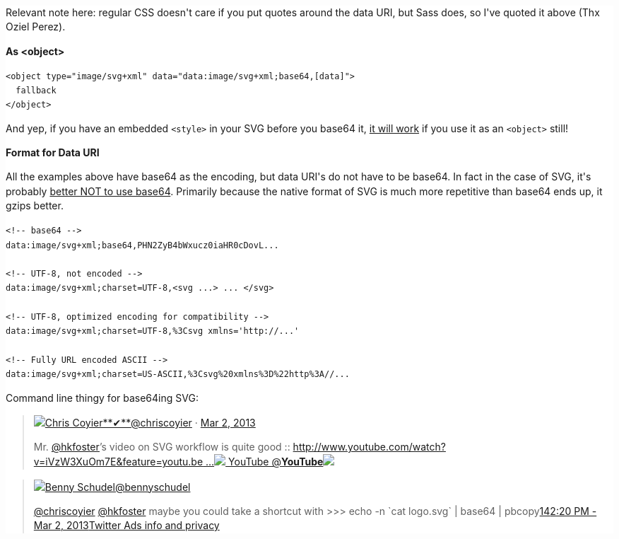 Relevant note here: regular CSS doesn't care if you put quotes around the data URI, but Sass does, so I've quoted it above \(Thx Oziel Perez\).

**As &lt;object&gt;**

```text
<object type="image/svg+xml" data="data:image/svg+xml;base64,[data]">
  fallback
</object>
```

And yep, if you have an embedded `<style>` in your SVG before you base64 it, [it will work](http://codepen.io/chriscoyier/pen/ioCjk) if you use it as an `<object>` still!

**Format for Data URI**

All the examples above have base64 as the encoding, but data URI's do not have to be base64. In fact in the case of SVG, it's probably [better NOT to use base64](https://css-tricks.com/probably-dont-base64-svg/). Primarily because the native format of SVG is much more repetitive than base64 ends up, it gzips better.

```text
<!-- base64 -->
data:image/svg+xml;base64,PHN2ZyB4bWxucz0iaHR0cDovL...

<!-- UTF-8, not encoded -->
data:image/svg+xml;charset=UTF-8,<svg ...> ... </svg>

<!-- UTF-8, optimized encoding for compatibility -->
data:image/svg+xml;charset=UTF-8,%3Csvg xmlns='http://...'

<!-- Fully URL encoded ASCII -->
data:image/svg+xml;charset=US-ASCII,%3Csvg%20xmlns%3D%22http%3A//...
```

Command line thingy for base64ing SVG:

> [![](https://pbs.twimg.com/profile_images/883049860332609537/IsUISvAq_normal.jpg)](https://twitter.com/chriscoyier)[Chris Coyier**✔**@chriscoyier](https://twitter.com/chriscoyier) · [Mar 2, 2013](https://twitter.com/chriscoyier/status/307952518309232640)
>
> Mr. [@hkfoster](https://twitter.com/hkfoster)’s video on SVG workflow is quite good :: [http://www.youtube.com/watch?v=iVzW3XuOm7E&feature=youtu.be …](http://t.co/v9QRC7AyYm)[![](https://pbs.twimg.com/profile_images/1148327441527689217/1QpS06D6_normal.png) YouTube ‎@**YouTube**](https://twitter.com/YouTube)[![](https://pbs.twimg.com/card_img/1170604426568044544/eGKikTp2?format=jpg&name=280x280)](https://twitter.com/chriscoyier/status/307952518309232640)

> [![](https://pbs.twimg.com/profile_images/1009338396152647681/1Ta1HO8x_normal.jpg)](https://twitter.com/bennyschudel)[Benny Schudel@bennyschudel](https://twitter.com/bennyschudel)
>
> [@chriscoyier](https://twitter.com/chriscoyier) [@hkfoster](https://twitter.com/hkfoster) maybe you could take a shortcut with &gt;&gt;&gt; echo -n \`cat logo.svg\` \| base64 \| pbcopy[14](https://twitter.com/intent/like?tweet_id=307963605998006273)[2:20 PM - Mar 2, 2013](https://twitter.com/bennyschudel/status/307963605998006273)[Twitter Ads info and privacy](https://support.twitter.com/articles/20175256)
